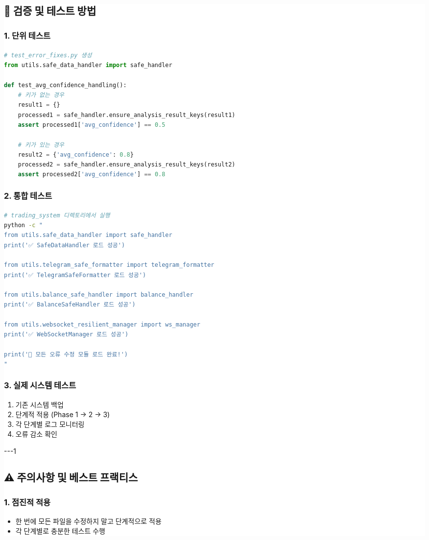 
## 🎯 **검증 및 테스트 방법**

### **1. 단위 테스트**
```python
# test_error_fixes.py 생성
from utils.safe_data_handler import safe_handler

def test_avg_confidence_handling():
    # 키가 없는 경우
    result1 = {}
    processed1 = safe_handler.ensure_analysis_result_keys(result1)
    assert processed1['avg_confidence'] == 0.5
    
    # 키가 있는 경우
    result2 = {'avg_confidence': 0.8}
    processed2 = safe_handler.ensure_analysis_result_keys(result2)
    assert processed2['avg_confidence'] == 0.8
```

### **2. 통합 테스트**
```bash
# trading_system 디렉토리에서 실행
python -c "
from utils.safe_data_handler import safe_handler
print('✅ SafeDataHandler 로드 성공')

from utils.telegram_safe_formatter import telegram_formatter  
print('✅ TelegramSafeFormatter 로드 성공')

from utils.balance_safe_handler import balance_handler
print('✅ BalanceSafeHandler 로드 성공')

from utils.websocket_resilient_manager import ws_manager
print('✅ WebSocketManager 로드 성공')

print('🎉 모든 오류 수정 모듈 로드 완료!')
"
```

### **3. 실제 시스템 테스트**
1. 기존 시스템 백업
2. 단계적 적용 (Phase 1 → 2 → 3)  
3. 각 단계별 로그 모니터링
4. 오류 감소 확인

---1

## ⚠️ **주의사항 및 베스트 프랙티스**

### **1. 점진적 적용**
- 한 번에 모든 파일을 수정하지 말고 단계적으로 적용
- 각 단계별로 충분한 테스트 수행

